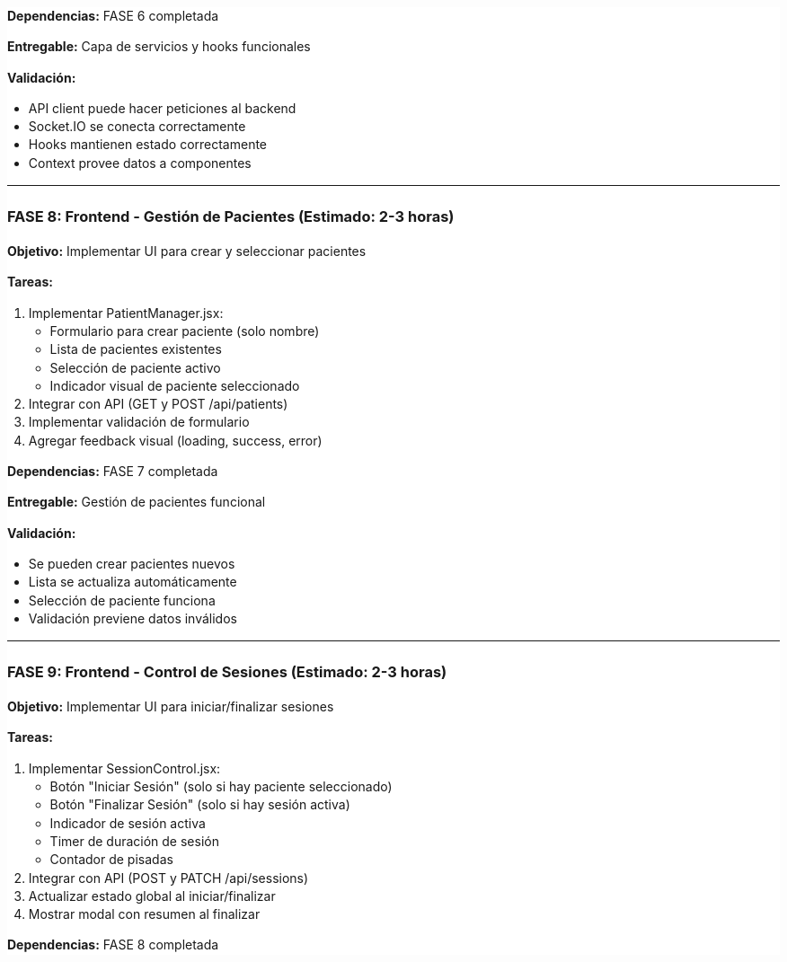 **Dependencias:** FASE 6 completada

**Entregable:** Capa de servicios y hooks funcionales

**Validación:**
- API client puede hacer peticiones al backend
- Socket.IO se conecta correctamente
- Hooks mantienen estado correctamente
- Context provee datos a componentes

---

### FASE 8: Frontend - Gestión de Pacientes (Estimado: 2-3 horas)
**Objetivo:** Implementar UI para crear y seleccionar pacientes

**Tareas:**
1. Implementar PatientManager.jsx:
   - Formulario para crear paciente (solo nombre)
   - Lista de pacientes existentes
   - Selección de paciente activo
   - Indicador visual de paciente seleccionado
2. Integrar con API (GET y POST /api/patients)
3. Implementar validación de formulario
4. Agregar feedback visual (loading, success, error)

**Dependencias:** FASE 7 completada

**Entregable:** Gestión de pacientes funcional

**Validación:**
- Se pueden crear pacientes nuevos
- Lista se actualiza automáticamente
- Selección de paciente funciona
- Validación previene datos inválidos

---

### FASE 9: Frontend - Control de Sesiones (Estimado: 2-3 horas)
**Objetivo:** Implementar UI para iniciar/finalizar sesiones

**Tareas:**
1. Implementar SessionControl.jsx:
   - Botón "Iniciar Sesión" (solo si hay paciente seleccionado)
   - Botón "Finalizar Sesión" (solo si hay sesión activa)
   - Indicador de sesión activa
   - Timer de duración de sesión
   - Contador de pisadas
2. Integrar con API (POST y PATCH /api/sessions)
3. Actualizar estado global al iniciar/finalizar
4. Mostrar modal con resumen al finalizar

**Dependencias:** FASE 8 completada
